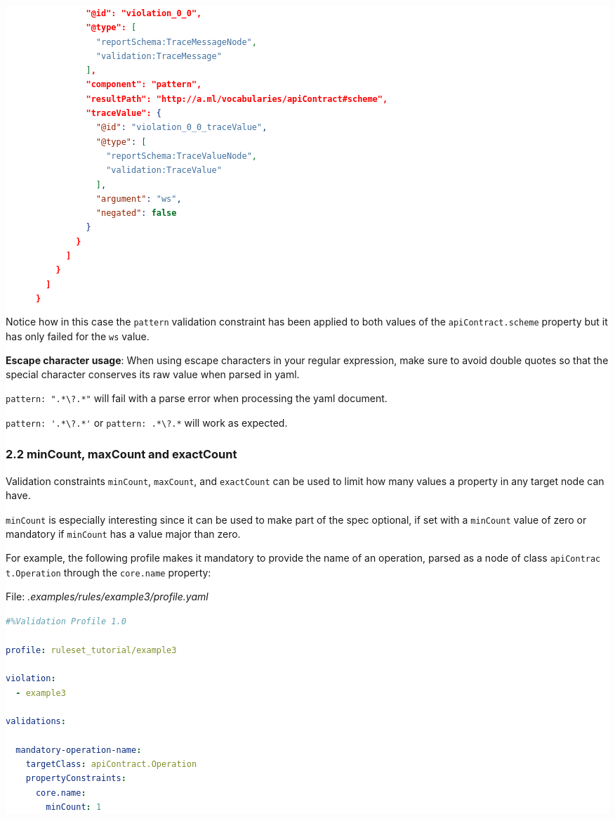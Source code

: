```json
                "@id": "violation_0_0",
                "@type": [
                  "reportSchema:TraceMessageNode",
                  "validation:TraceMessage"
                ],
                "component": "pattern",
                "resultPath": "http://a.ml/vocabularies/apiContract#scheme",
                "traceValue": {
                  "@id": "violation_0_0_traceValue",
                  "@type": [
                    "reportSchema:TraceValueNode",
                    "validation:TraceValue"
                  ],
                  "argument": "ws",
                  "negated": false
                }
              }
            ]
          }
        ]
      }
```
Notice how in this case the `pattern` validation constraint has been applied to both values of the `apiContract.scheme`
property but it has only failed for the `ws` value.

**Escape character usage**: When using escape characters in your regular expression, make sure to avoid double quotes so that the special character conserves its raw value when parsed in yaml.

```pattern: ".*\?.*"``` will fail with a parse error when processing the yaml document.

```pattern: '.*\?.*'``` or ```pattern: .*\?.*``` will work as expected.

### 2.2 minCount, maxCount and exactCount

Validation constraints `minCount`, `maxCount`, and `exactCount` can be used to limit how many values a property in any target node can have.

`minCount` is especially interesting since it can be used to make part of the spec optional, if set with a `minCount` value
of zero or mandatory if `minCount` has a value major than zero.

For example, the following profile makes it mandatory to provide the name of an operation, parsed as a node of class 
`apiContract.Operation` through the `core.name` property:

File: *.examples/rules/example3/profile.yaml*
```yaml
#%Validation Profile 1.0

profile: ruleset_tutorial/example3

violation:
  - example3

validations:

  mandatory-operation-name:
    targetClass: apiContract.Operation
    propertyConstraints:
      core.name:
        minCount: 1
```
